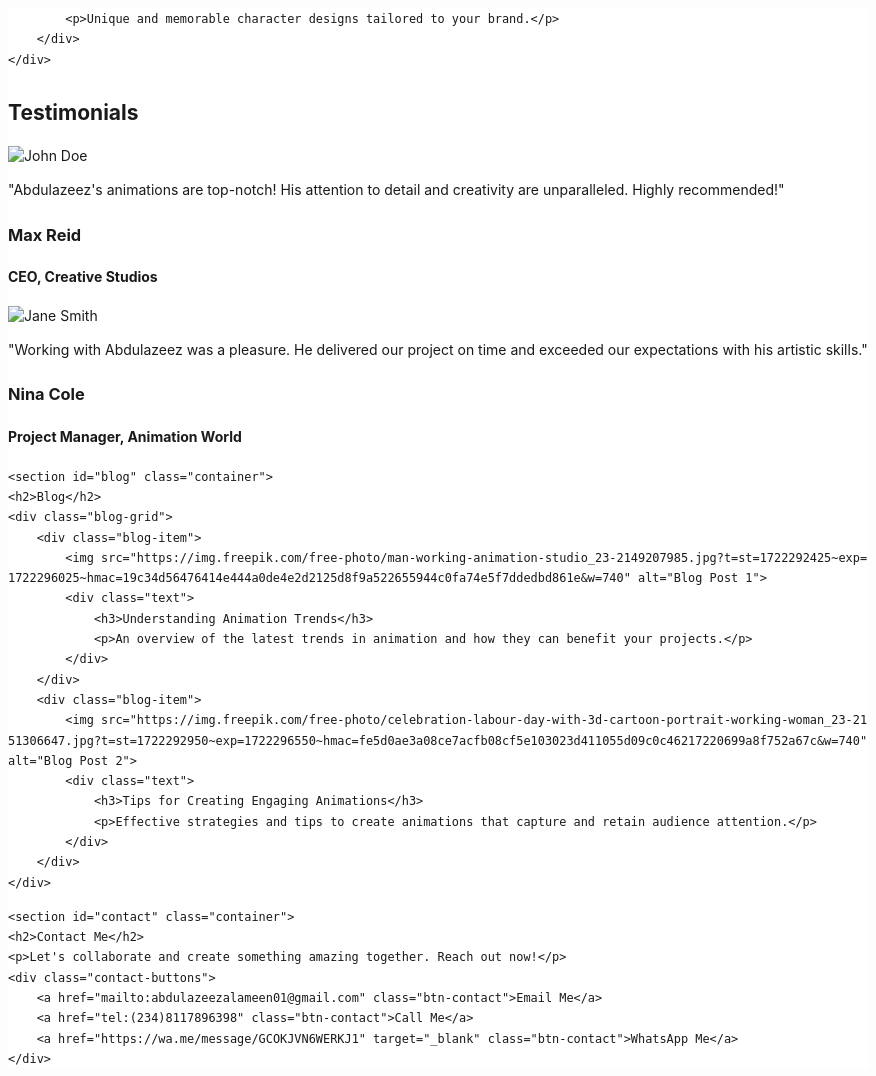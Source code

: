             <p>Unique and memorable character designs tailored to your brand.</p>
        </div>
    </div>
</section>

<section id="testimonials" class="container">
    <h2>Testimonials</h2>
    <div class="testimonials-grid">
        <div class="testimonial-item">
            <img src="https://i.imgur.com/SSCXlZz.jpeg" alt="John Doe">
            <p>"Abdulazeez's animations are top-notch! His attention to detail and creativity are unparalleled. Highly recommended!"</p>
            <h3>Max Reid</h3>
            <h4>CEO, Creative Studios</h4>
        </div>
        <div class="testimonial-item">
            <img src="https://i.imgur.com/43hbWZt.jpeg" alt="Jane Smith">
            <p>"Working with Abdulazeez was a pleasure. He delivered our project on time and exceeded our expectations with his artistic skills."</p>
            <h3>Nina Cole</h3>
            <h4>Project Manager, Animation World</h4>
        </div>
    </div>
</section>
   
    <section id="blog" class="container">
    <h2>Blog</h2>
    <div class="blog-grid">
        <div class="blog-item">
            <img src="https://img.freepik.com/free-photo/man-working-animation-studio_23-2149207985.jpg?t=st=1722292425~exp=1722296025~hmac=19c34d56476414e444a0de4e2d2125d8f9a522655944c0fa74e5f7ddedbd861e&w=740" alt="Blog Post 1">
            <div class="text">
                <h3>Understanding Animation Trends</h3>
                <p>An overview of the latest trends in animation and how they can benefit your projects.</p>
            </div>
        </div>
        <div class="blog-item">
            <img src="https://img.freepik.com/free-photo/celebration-labour-day-with-3d-cartoon-portrait-working-woman_23-2151306647.jpg?t=st=1722292950~exp=1722296550~hmac=fe5d0ae3a08ce7acfb08cf5e103023d411055d09c0c46217220699a8f752a67c&w=740" alt="Blog Post 2">
            <div class="text">
                <h3>Tips for Creating Engaging Animations</h3>
                <p>Effective strategies and tips to create animations that capture and retain audience attention.</p>
            </div>
        </div>
    </div>
</section>

    <section id="contact" class="container">
    <h2>Contact Me</h2>
    <p>Let's collaborate and create something amazing together. Reach out now!</p>
    <div class="contact-buttons">
        <a href="mailto:abdulazeezalameen01@gmail.com" class="btn-contact">Email Me</a>
        <a href="tel:(234)8117896398" class="btn-contact">Call Me</a>
        <a href="https://wa.me/message/GCOKJVN6WERKJ1" target="_blank" class="btn-contact">WhatsApp Me</a>
    </div>
</section>
